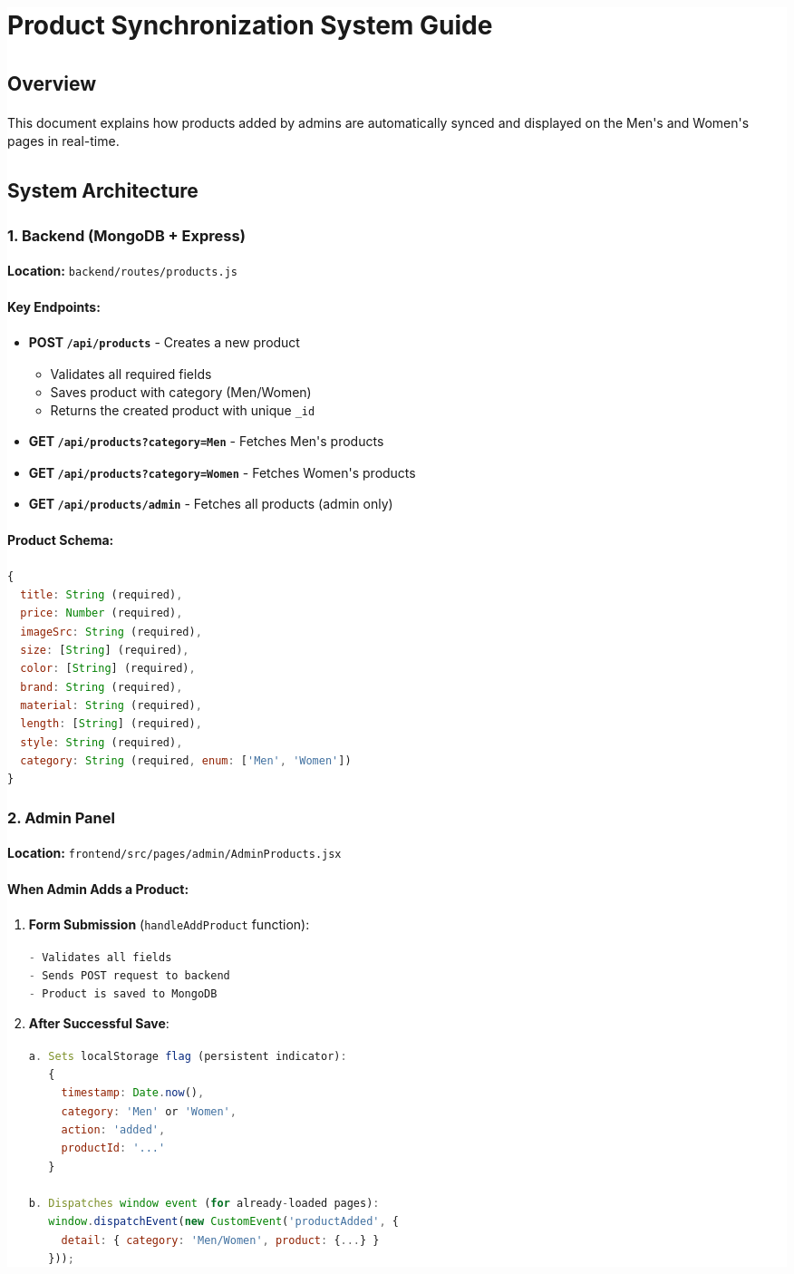 # Product Synchronization System Guide

## Overview
This document explains how products added by admins are automatically synced and displayed on the Men's and Women's pages in real-time.

## System Architecture

### 1. Backend (MongoDB + Express)
**Location:** `backend/routes/products.js`

#### Key Endpoints:
- **POST `/api/products`** - Creates a new product
  - Validates all required fields
  - Saves product with category (Men/Women)
  - Returns the created product with unique `_id`

- **GET `/api/products?category=Men`** - Fetches Men's products
- **GET `/api/products?category=Women`** - Fetches Women's products
- **GET `/api/products/admin`** - Fetches all products (admin only)

#### Product Schema:
```javascript
{
  title: String (required),
  price: Number (required),
  imageSrc: String (required),
  size: [String] (required),
  color: [String] (required),
  brand: String (required),
  material: String (required),
  length: [String] (required),
  style: String (required),
  category: String (required, enum: ['Men', 'Women'])
}
```

### 2. Admin Panel
**Location:** `frontend/src/pages/admin/AdminProducts.jsx`

#### When Admin Adds a Product:

1. **Form Submission** (`handleAddProduct` function):
   ```javascript
   - Validates all fields
   - Sends POST request to backend
   - Product is saved to MongoDB
   ```

2. **After Successful Save**:
   ```javascript
   a. Sets localStorage flag (persistent indicator):
      {
        timestamp: Date.now(),
        category: 'Men' or 'Women',
        action: 'added',
        productId: '...'
      }
   
   b. Dispatches window event (for already-loaded pages):
      window.dispatchEvent(new CustomEvent('productAdded', {
        detail: { category: 'Men/Women', product: {...} }
      }));
   ```